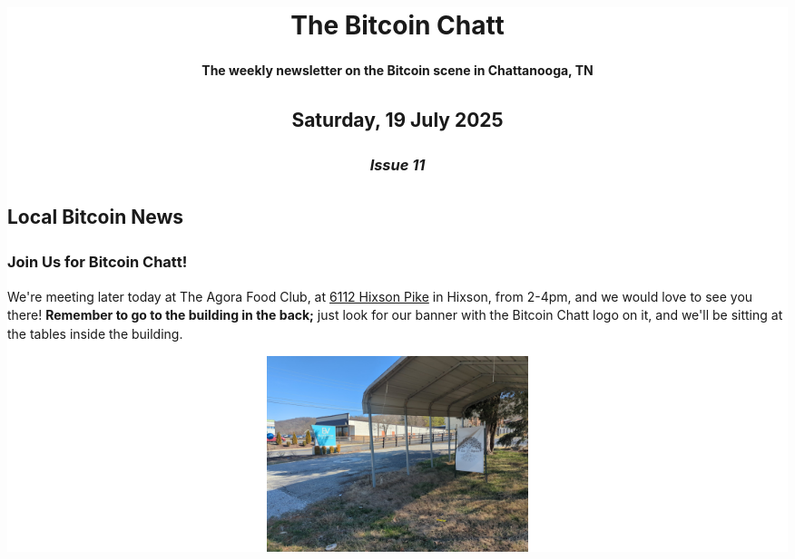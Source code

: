<div class="article justify-images">

<div style="text-align: center">

The Bitcoin Chatt
=================

#### The weekly newsletter on the Bitcoin scene in Chattanooga, TN

Saturday, 19 July 2025
---------------------

### *Issue 11*

</div>

Local Bitcoin News
------------------

### Join Us for Bitcoin Chatt!

We're meeting later today at The Agora Food Club, at <a href="[URL here]" target="_blank">6112 Hixson Pike</a> in Hixson, from 2-4pm, and we would love to see you there! **Remember to go to the building in the back;** just look for our banner with the Bitcoin Chatt logo on it, and we'll be sitting at the tables inside the building.

<img class="mobile-banner" src="The Agora Entrance.png" style="width:30dvw;display:block;margin:0 auto;">
